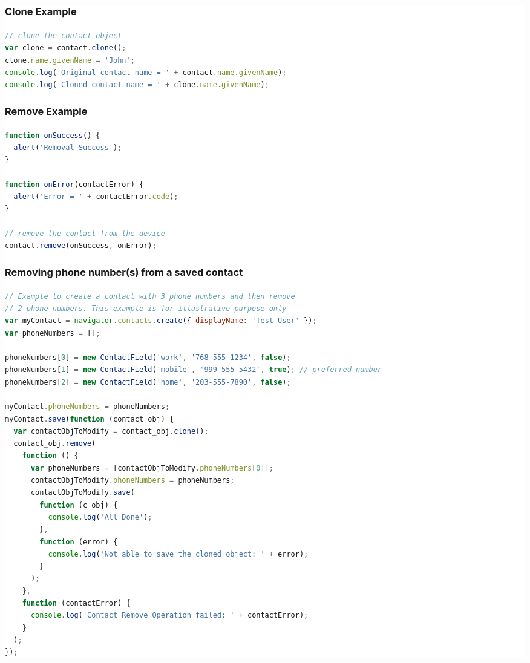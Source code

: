 ### Clone Example

```js
// clone the contact object
var clone = contact.clone();
clone.name.givenName = 'John';
console.log('Original contact name = ' + contact.name.givenName);
console.log('Cloned contact name = ' + clone.name.givenName);
```

### Remove Example

```js
function onSuccess() {
  alert('Removal Success');
}

function onError(contactError) {
  alert('Error = ' + contactError.code);
}

// remove the contact from the device
contact.remove(onSuccess, onError);
```

### Removing phone number(s) from a saved contact

```js
// Example to create a contact with 3 phone numbers and then remove
// 2 phone numbers. This example is for illustrative purpose only
var myContact = navigator.contacts.create({ displayName: 'Test User' });
var phoneNumbers = [];

phoneNumbers[0] = new ContactField('work', '768-555-1234', false);
phoneNumbers[1] = new ContactField('mobile', '999-555-5432', true); // preferred number
phoneNumbers[2] = new ContactField('home', '203-555-7890', false);

myContact.phoneNumbers = phoneNumbers;
myContact.save(function (contact_obj) {
  var contactObjToModify = contact_obj.clone();
  contact_obj.remove(
    function () {
      var phoneNumbers = [contactObjToModify.phoneNumbers[0]];
      contactObjToModify.phoneNumbers = phoneNumbers;
      contactObjToModify.save(
        function (c_obj) {
          console.log('All Done');
        },
        function (error) {
          console.log('Not able to save the cloned object: ' + error);
        }
      );
    },
    function (contactError) {
      console.log('Contact Remove Operation failed: ' + contactError);
    }
  );
});
```
